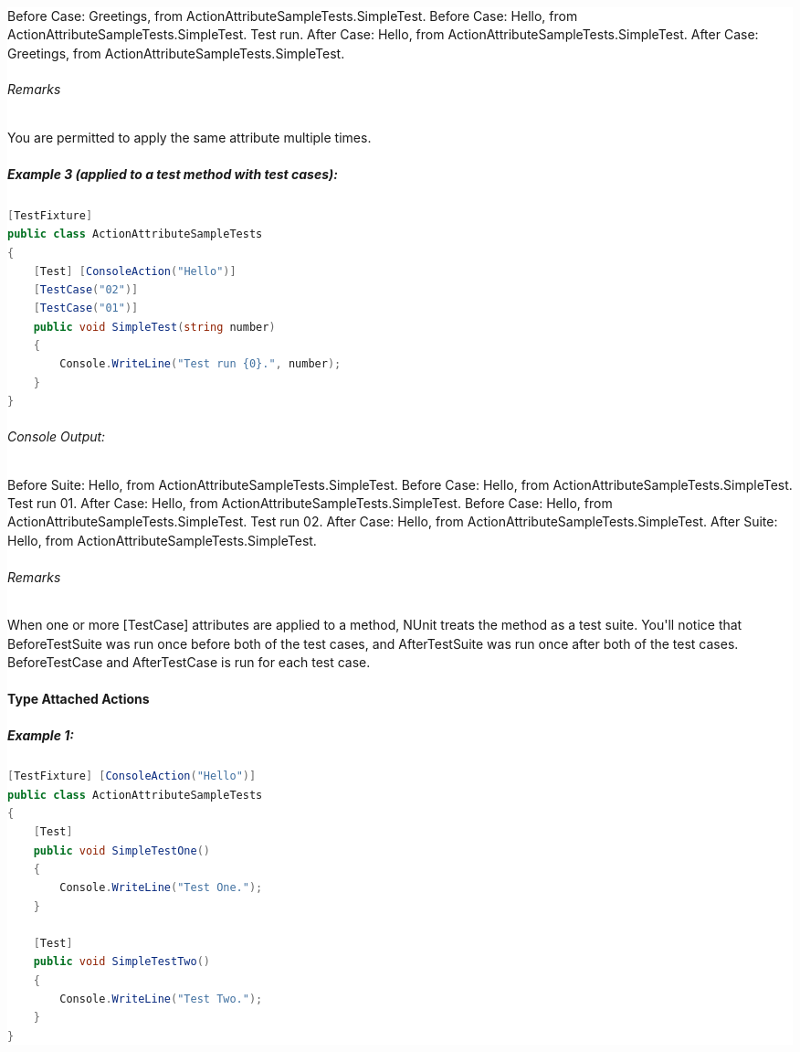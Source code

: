   Before Case: Greetings, from ActionAttributeSampleTests.SimpleTest.
  Before Case: Hello, from ActionAttributeSampleTests.SimpleTest.
  Test run.
  After Case: Hello, from ActionAttributeSampleTests.SimpleTest.
  After Case: Greetings, from ActionAttributeSampleTests.SimpleTest.
  
###### Remarks
You are permitted to apply the same attribute multiple times.

##### Example 3 (applied to a test method with test cases):

```csharp
[TestFixture]
public class ActionAttributeSampleTests
{
    [Test] [ConsoleAction("Hello")]
    [TestCase("02")]
    [TestCase("01")]
    public void SimpleTest(string number)
    {
        Console.WriteLine("Test run {0}.", number);
    }
}
```

###### Console Output:

  Before Suite: Hello, from ActionAttributeSampleTests.SimpleTest.
  Before Case: Hello, from ActionAttributeSampleTests.SimpleTest.
  Test run 01.
  After Case: Hello, from ActionAttributeSampleTests.SimpleTest.
  Before Case: Hello, from ActionAttributeSampleTests.SimpleTest.
  Test run 02.
  After Case: Hello, from ActionAttributeSampleTests.SimpleTest.
  After Suite: Hello, from ActionAttributeSampleTests.SimpleTest.

###### Remarks
When one or more [TestCase] attributes are applied to a method, NUnit treats the method as a test suite.  You'll notice that BeforeTestSuite was run once before both of the test cases, and AfterTestSuite was run once after both of the test cases.  BeforeTestCase and AfterTestCase is run for each test case.

#### Type Attached Actions

##### Example 1:

```csharp
[TestFixture] [ConsoleAction("Hello")]
public class ActionAttributeSampleTests
{
    [Test]
    public void SimpleTestOne()
    {
        Console.WriteLine("Test One.");
    }
    
    [Test]
    public void SimpleTestTwo()
    {
        Console.WriteLine("Test Two.");
    }
}
```
